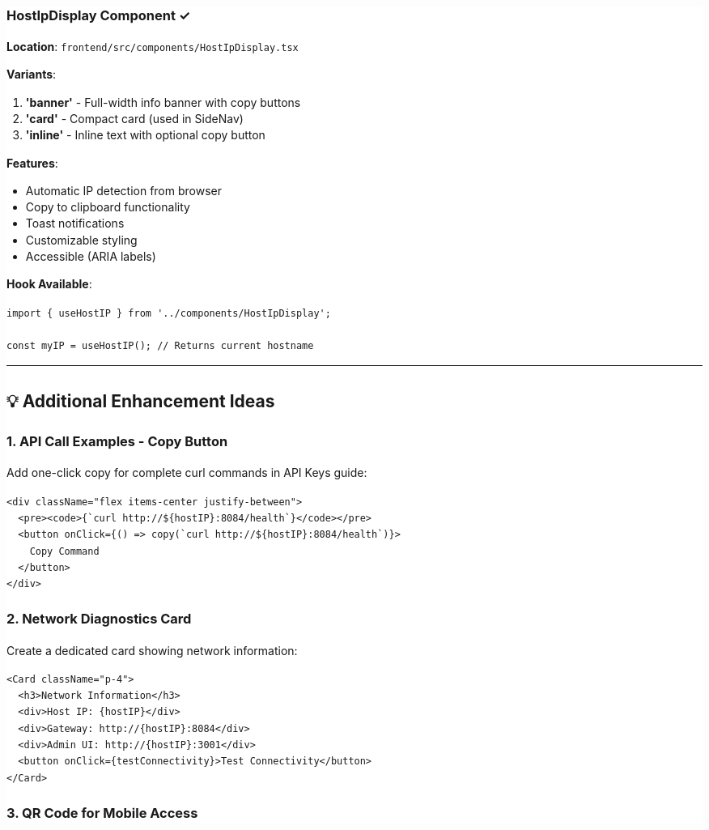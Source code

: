 ### HostIpDisplay Component ✓
**Location**: `frontend/src/components/HostIpDisplay.tsx`

**Variants**:
1. **'banner'** - Full-width info banner with copy buttons
2. **'card'** - Compact card (used in SideNav)
3. **'inline'** - Inline text with optional copy button

**Features**:
- Automatic IP detection from browser
- Copy to clipboard functionality
- Toast notifications
- Customizable styling
- Accessible (ARIA labels)

**Hook Available**:
```tsx
import { useHostIP } from '../components/HostIpDisplay';

const myIP = useHostIP(); // Returns current hostname
```

---

## 💡 Additional Enhancement Ideas

### 1. **API Call Examples - Copy Button**

Add one-click copy for complete curl commands in API Keys guide:

```tsx
<div className="flex items-center justify-between">
  <pre><code>{`curl http://${hostIP}:8084/health`}</code></pre>
  <button onClick={() => copy(`curl http://${hostIP}:8084/health`)}>
    Copy Command
  </button>
</div>
```

### 2. **Network Diagnostics Card**

Create a dedicated card showing network information:
```tsx
<Card className="p-4">
  <h3>Network Information</h3>
  <div>Host IP: {hostIP}</div>
  <div>Gateway: http://{hostIP}:8084</div>
  <div>Admin UI: http://{hostIP}:3001</div>
  <button onClick={testConnectivity}>Test Connectivity</button>
</Card>
```

### 3. **QR Code for Mobile Access**
